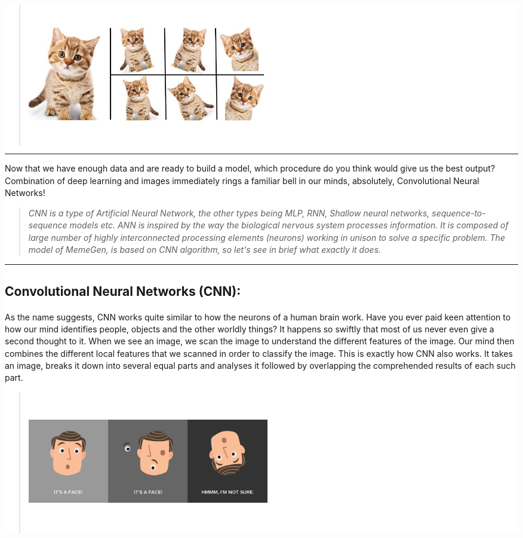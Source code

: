 > <img width="400" height="230" src="images/4.jpg">
-----------
Now that we have enough data and are ready to build a model, which procedure do you think would give us the best output? Combination of deep learning and images immediately rings a familiar bell in our minds, absolutely, Convolutional Neural Networks!

> *CNN is a type of Artificial Neural Network, the other types being MLP, RNN, Shallow neural networks, sequence-to-sequence models etc. ANN is inspired by the way the biological nervous system processes information. It is composed of large number of highly interconnected processing elements (neurons) working in unison to solve a specific problem. The model of MemeGen, is based on CNN algorithm, so let's see in brief what exactly it does.*
________________________________________________
## **Convolutional Neural Networks (CNN):**
As the name suggests, CNN works quite similar to how the neurons of a human brain work. Have you ever paid keen attention to how our mind identifies people, objects and the other worldly things? It happens so swiftly that most of us never even give a second thought to it. When we see an image, we scan the image to understand the different features of the image. Our mind then combines the different local features that we scanned in order to classify the image. This is exactly how CNN also works. It takes an image, breaks it down into several equal parts and analyses it followed by overlapping the comprehended results of each such part. 

> <img width="400" height="230" src="images/6.jpg">
